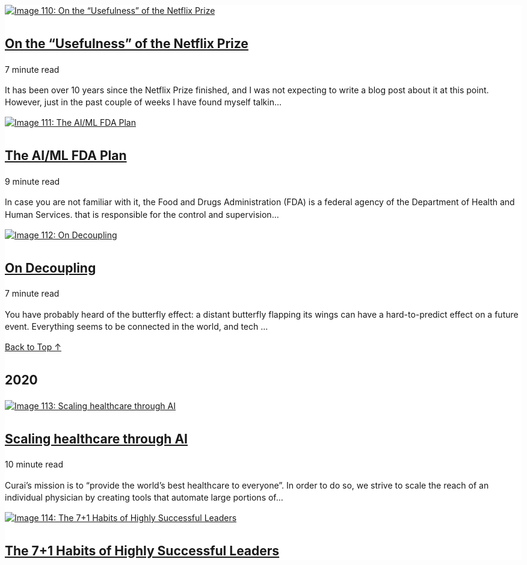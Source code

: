 [![Image 110: On the “Usefulness” of the Netflix Prize](https://amatria.in/blog/images/03-02.png)](https://amatria.in/blog/on-the-usefulness-of-the-netflix-prize-403d360aaf2/)

[On the “Usefulness” of the Netflix Prize](https://amatria.in/blog/on-the-usefulness-of-the-netflix-prize-403d360aaf2/)
-----------------------------------------------------------------------------------------------------------------------

7 minute read

It has been over 10 years since the Netflix Prize finished, and I was not expecting to write a blog post about it at this point. However, just in the past couple of weeks I have found myself talkin...

[![Image 111: The AI/ML FDA Plan](https://amatria.in/blog/images/05-01.png)](https://amatria.in/blog/the-ai-ml-fda-plan-efb384c9bf31/)

[The AI/ML FDA Plan](https://amatria.in/blog/the-ai-ml-fda-plan-efb384c9bf31/)
------------------------------------------------------------------------------

9 minute read

In case you are not familiar with it, the Food and Drugs Administration (FDA) is a federal agency of the Department of Health and Human Services. that is responsible for the control and supervision...

[![Image 112: On Decoupling](https://amatria.in/blog/images/06-01.png)](https://amatria.in/blog/on-decoupling-af1ecc539a98/)

[On Decoupling](https://amatria.in/blog/on-decoupling-af1ecc539a98/)
--------------------------------------------------------------------

7 minute read

You have probably heard of the butterfly effect: a distant butterfly flapping its wings can have a hard-to-predict effect on a future event. Everything seems to be connected in the world, and tech ...

[Back to Top ↑](https://amatriain.net/blog/posts/#page-title)

2020
----

[![Image 113: Scaling healthcare through AI](https://amatria.in/blog/images/07-01.png)](https://amatria.in/blog/scaling-healthcare-through-ai-3dc526c24ba9/)

[Scaling healthcare through AI](https://amatria.in/blog/scaling-healthcare-through-ai-3dc526c24ba9/)
----------------------------------------------------------------------------------------------------

10 minute read

Curai’s mission is to “provide the world’s best healthcare to everyone”. In order to do so, we strive to scale the reach of an individual physician by creating tools that automate large portions of...

[![Image 114: The 7+1 Habits of Highly Successful Leaders](https://amatria.in/blog/images/08-01.png)](https://amatria.in/blog/the-7-1-habits-of-highly-successful-leaders-91cdcd37765/)

[The 7+1 Habits of Highly Successful Leaders](https://amatria.in/blog/the-7-1-habits-of-highly-successful-leaders-91cdcd37765/)
-------------------------------------------------------------------------------------------------------------------------------
